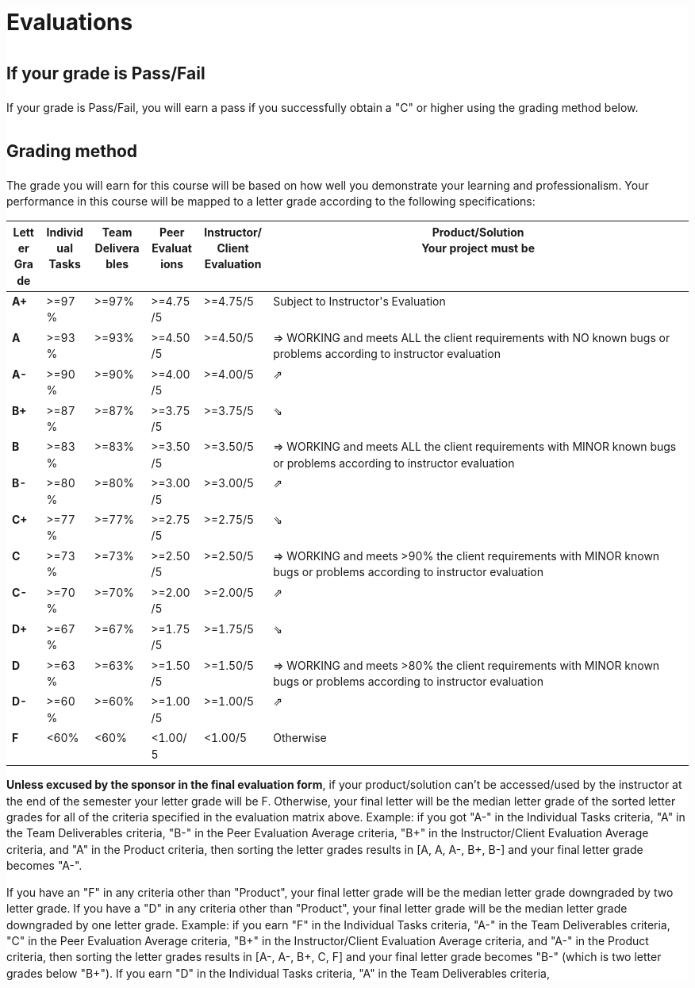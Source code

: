 
# Evaluations

## If your grade is Pass/Fail
If your grade is Pass/Fail, you will earn a pass if you successfully obtain a "C" or higher using the grading method below.

## Grading method

The grade you will earn for this course will be based on how well you demonstrate your learning and professionalism. Your performance in this course will be mapped to a letter grade according to the following specifications:

| Letter<br>Grade | Individual<br>Tasks | Team<br>Deliverables | Peer<br>Evaluations | Instructor/Client<br>Evaluation | Product/Solution<br>Your project must be |
|-------|-|-|-|-|---|
| **A+**  | >=97% | >=97% | >=4.75/5 | >=4.75/5 | Subject to Instructor's Evaluation |
| **A**   | >=93% | >=93% | >=4.50/5 | >=4.50/5 | ⇒ WORKING and meets ALL the client requirements with NO known bugs or problems according to instructor evaluation |
| **A-**  | >=90% | >=90% | >=4.00/5 | >=4.00/5 | ⇗ |
| **B+**  | >=87% | >=87% | >=3.75/5 | >=3.75/5 | ⇘ |
| **B**   | >=83% | >=83% | >=3.50/5 | >=3.50/5 | ⇒ WORKING and meets ALL the client requirements with MINOR known bugs or problems according to instructor evaluation |
| **B-**  | >=80% | >=80% | >=3.00/5 | >=3.00/5 | ⇗ |
| **C+**  | >=77% | >=77% | >=2.75/5 | >=2.75/5 | ⇘ |
| **C**   | >=73% | >=73% | >=2.50/5 | >=2.50/5 | ⇒ WORKING and meets >90% the client requirements with MINOR known bugs or problems according to instructor evaluation |
| **C-**  | >=70% | >=70% | >=2.00/5 | >=2.00/5 | ⇗ |
| **D+**  | >=67% | >=67% | >=1.75/5 | >=1.75/5 | ⇘ |
| **D**   | >=63% | >=63% | >=1.50/5 | >=1.50/5 | ⇒ WORKING and meets >80% the client requirements with MINOR known bugs or problems according to instructor evaluation |
| **D-**  | >=60% | >=60% | >=1.00/5 | >=1.00/5 | ⇗ |
| **F**   | <60%  | <60%  | <1.00/5  | <1.00/5  | Otherwise |

**Unless excused by the sponsor in the final evaluation form**, if your product/solution can’t be accessed/used by the instructor at the end of the semester your letter
grade will be F. Otherwise, your final letter will be the median letter grade of the sorted letter grades for all of the criteria specified in the evaluation matrix above. Example: if you got "A-" in the Individual Tasks criteria, "A" in the Team Deliverables criteria, "B-" in the Peer Evaluation Average criteria, "B+" in the
Instructor/Client Evaluation Average criteria, and "A" in the Product criteria, then sorting the letter grades
results in [A, A, A-, B+, B-] and your final letter grade becomes "A-".

If you have an "F" in any criteria other than "Product", your final letter grade will be the median letter grade
downgraded by two letter grade. If you have a "D" in any criteria other than "Product", your final letter grade
will be the median letter grade downgraded by one letter grade. Example: if you earn "F" in the Individual
Tasks criteria, "A-" in the Team Deliverables criteria, "C" in the Peer Evaluation Average criteria, "B+"
in the Instructor/Client Evaluation Average criteria, and "A-" in the Product criteria, then sorting the
letter grades results in [A-, A-, B+, C, F] and your final letter grade becomes "B-" (which is two letter
grades below "B+"). If you earn "D" in the Individual Tasks criteria, "A" in the Team Deliverables criteria,
